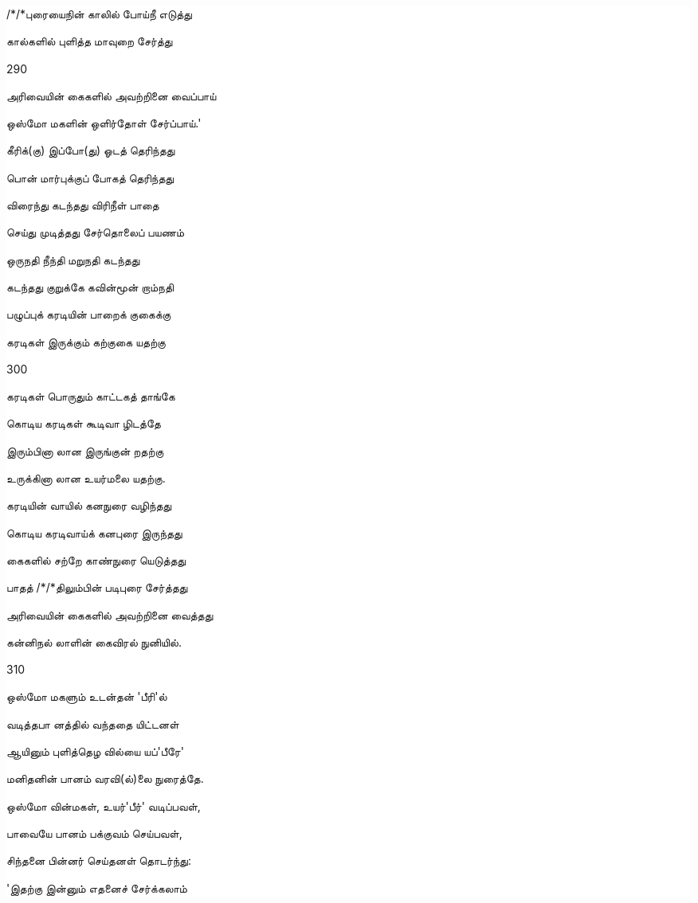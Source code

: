 /*/*புரையைநின் காலில் போய்நீ எடுத்து  

கால்களில் புளித்த மாவுறை சேர்த்து

 290  

அரிவையின் கைகளில் அவற்றினை வைப்பாய்  

ஒஸ்மோ மகளின் ஒளிர்தோள் சேர்ப்பாய்.'  

கீரிக்(கு) இப்போ(து) ஓடத் தெரிந்தது  

பொன் மார்புக்குப் போகத் தெரிந்தது  

விரைந்து கடந்தது விரிநீள் பாதை  

செய்து முடித்தது சேர்தொலைப் பயணம்  

ஒருநதி நீந்தி மறுநதி கடந்தது  

கடந்தது குறுக்கே கவின்மூன் றாம்நதி  

பழுப்புக் கரடியின் பாறைக் குகைக்கு  

கரடிகள் இருக்கும் கற்குகை யதற்கு

 300  

கரடிகள் பொருதும் காட்டகத் தாங்கே  

கொடிய கரடிகள் கூடிவா ழிடத்தே  

இரும்பினா லான இருங்குன் றதற்கு  

உருக்கினா லான உயர்மலை யதற்கு.  

கரடியின் வாயில் கனநுரை வழிந்தது  

கொடிய கரடிவாய்க் கனபுரை இருந்தது  

கைகளில் சற்றே காண்நுரை யெடுத்தது  

பாதத் /*/*திலும்பின் படிபுரை சேர்த்தது  

அரிவையின் கைகளில் அவற்றினை வைத்தது  

கன்னிநல் லாளின் கைவிரல் நுனியில்.

 310  

ஒஸ்மோ மகளும் உடன்தன் 'பீரி'ல்  

வடித்தபா னத்தில் வந்ததை யிட்டனள்  

ஆயினும் புளித்தெழ வில்யை யப்'பீரே'  

மனிதனின் பானம் வரவி(ல்)லை நுரைத்தே.  

ஒஸ்மோ வின்மகள், உயர்'பீர்' வடிப்பவள்,  

பாவையே பானம் பக்குவம் செய்பவள்,  

சிந்தனை பின்னர் செய்தனள் தொடர்ந்து:  

'இதற்கு இன்னும் எதனைச் சேர்க்கலாம்  
